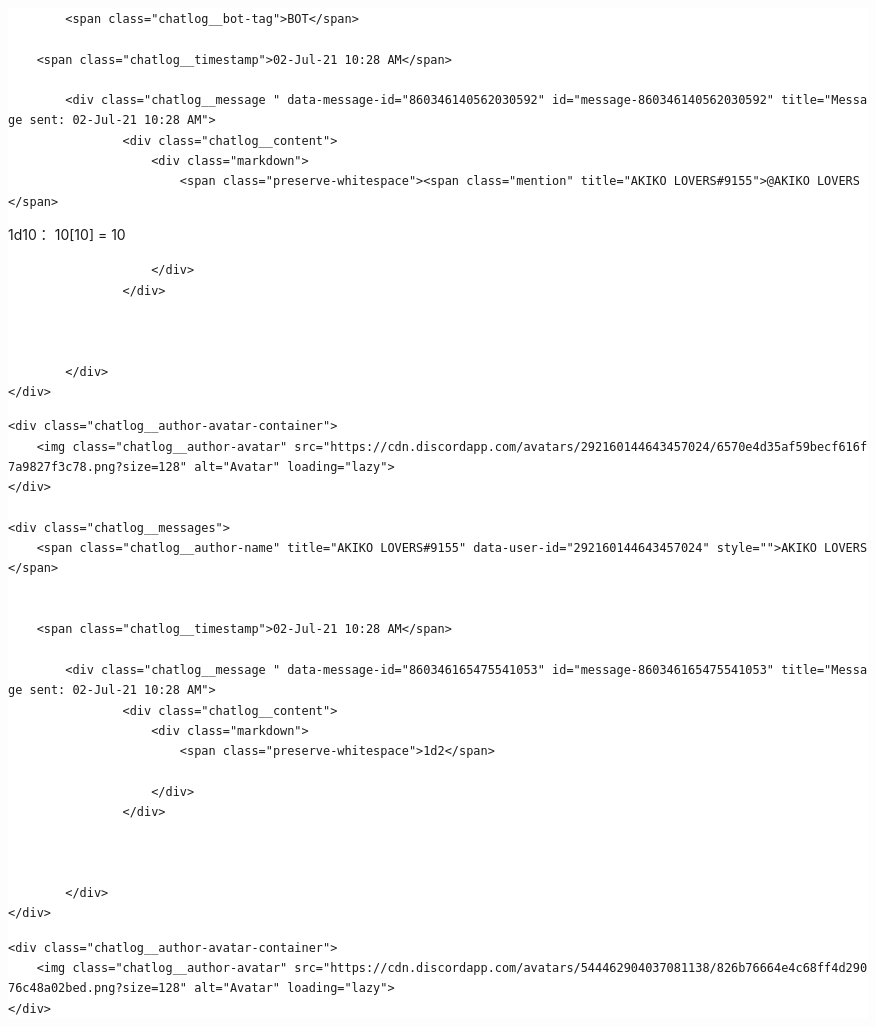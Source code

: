             <span class="chatlog__bot-tag">BOT</span>

        <span class="chatlog__timestamp">02-Jul-21 10:28 AM</span>

            <div class="chatlog__message " data-message-id="860346140562030592" id="message-860346140562030592" title="Message sent: 02-Jul-21 10:28 AM">
                    <div class="chatlog__content">
                        <div class="markdown">
                            <span class="preserve-whitespace"><span class="mention" title="AKIKO LOVERS#9155">@AKIKO LOVERS</span>
1d10：
10[10] = 10</span>

                        </div>
                    </div>



            </div>
    </div>
</div>



<div class="chatlog__message-group">

    <div class="chatlog__author-avatar-container">
        <img class="chatlog__author-avatar" src="https://cdn.discordapp.com/avatars/292160144643457024/6570e4d35af59becf616f7a9827f3c78.png?size=128" alt="Avatar" loading="lazy">
    </div>

    <div class="chatlog__messages">
        <span class="chatlog__author-name" title="AKIKO LOVERS#9155" data-user-id="292160144643457024" style="">AKIKO LOVERS</span>


        <span class="chatlog__timestamp">02-Jul-21 10:28 AM</span>

            <div class="chatlog__message " data-message-id="860346165475541053" id="message-860346165475541053" title="Message sent: 02-Jul-21 10:28 AM">
                    <div class="chatlog__content">
                        <div class="markdown">
                            <span class="preserve-whitespace">1d2</span>

                        </div>
                    </div>



            </div>
    </div>
</div>



<div class="chatlog__message-group">

    <div class="chatlog__author-avatar-container">
        <img class="chatlog__author-avatar" src="https://cdn.discordapp.com/avatars/544462904037081138/826b76664e4c68ff4d29076c48a02bed.png?size=128" alt="Avatar" loading="lazy">
    </div>
